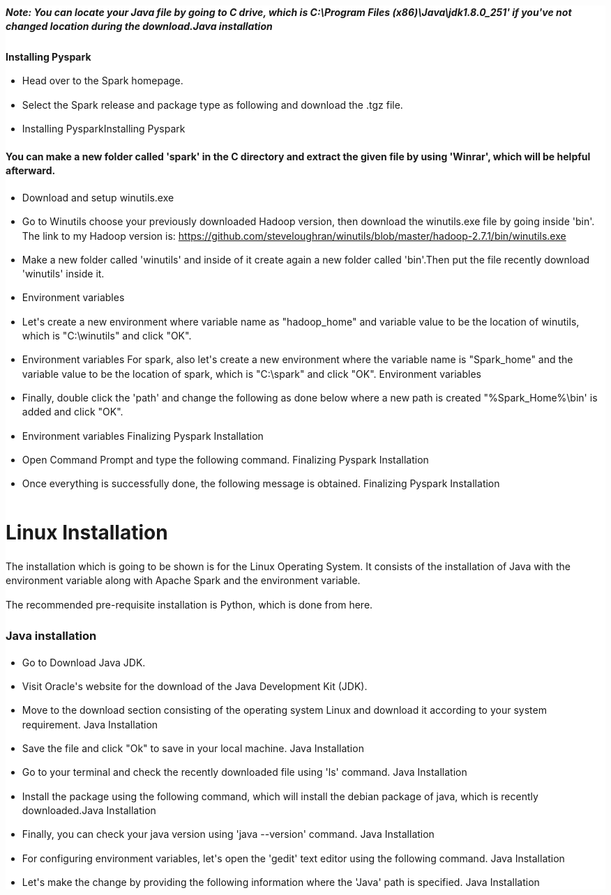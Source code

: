 ##### Note: You can locate your Java file by going to C drive, which is C:\Program Files (x86)\Java\jdk1.8.0_251' if you've not changed location during the download.Java installation

**Installing Pyspark**
* Head over to the Spark homepage.

* Select the Spark release and package type as following and download the .tgz file.

* Installing PysparkInstalling Pyspark

#### **You can make a new folder called 'spark' in the C directory and extract the given file by using 'Winrar', which will be helpful afterward.**

* Download and setup winutils.exe
* Go to Winutils choose your previously downloaded Hadoop version, then download the winutils.exe file by going inside 'bin'. The link to my Hadoop version is: https://github.com/steveloughran/winutils/blob/master/hadoop-2.7.1/bin/winutils.exe

* Make a new folder called 'winutils' and inside of it create again a new folder called 'bin'.Then put the file recently download 'winutils' inside it.

* Environment variables
* Let's create a new environment where variable name as "hadoop_home" and variable value to be the location of winutils, which is "C:\winutils" and click "OK".
* Environment variables For spark, also let's create a new environment where the variable name is "Spark_home" and the variable value to be the location of spark, which is "C:\spark" and click "OK".
Environment variables
* Finally, double click the 'path' and change the following as done below where a new path is created "%Spark_Home%\bin' is added and click "OK".
* Environment variables
Finalizing Pyspark Installation
* Open Command Prompt and type the following command.
Finalizing Pyspark Installation
* Once everything is successfully done, the following message is obtained.
Finalizing Pyspark Installation
# **Linux Installation**
The installation which is going to be shown is for the Linux Operating System. It consists of the installation of Java with the environment variable along with Apache Spark and the environment variable.

The recommended pre-requisite installation is Python, which is done from here.

### **Java installation**
* Go to Download Java JDK.
* Visit Oracle's website for the download of the Java Development Kit (JDK).

* Move to the download section consisting of the operating system Linux and download it according to your system requirement.
Java Installation
* Save the file and click "Ok" to save in your local machine.
Java Installation
* Go to your terminal and check the recently downloaded file using 'ls' command.
Java Installation
* Install the package using the following command, which will install the debian package of java, which is recently downloaded.Java Installation
* Finally, you can check your java version using 'java --version' command.
Java Installation
* For configuring environment variables, let's open the 'gedit' text editor using the following command.
Java Installation
* Let's make the change by providing the following information where the 'Java' path is specified.
Java Installation